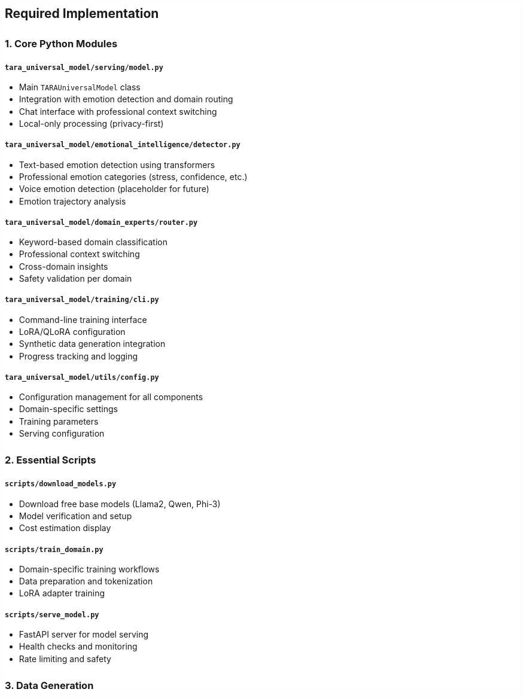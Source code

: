 ## Required Implementation

### 1. Core Python Modules

**`tara_universal_model/serving/model.py`**
- Main `TARAUniversalModel` class
- Integration with emotion detection and domain routing
- Chat interface with professional context switching
- Local-only processing (privacy-first)

**`tara_universal_model/emotional_intelligence/detector.py`**
- Text-based emotion detection using transformers
- Professional emotion categories (stress, confidence, etc.)
- Voice emotion detection (placeholder for future)
- Emotion trajectory analysis

**`tara_universal_model/domain_experts/router.py`**
- Keyword-based domain classification
- Professional context switching
- Cross-domain insights
- Safety validation per domain

**`tara_universal_model/training/cli.py`**
- Command-line training interface
- LoRA/QLoRA configuration
- Synthetic data generation integration
- Progress tracking and logging

**`tara_universal_model/utils/config.py`**
- Configuration management for all components
- Domain-specific settings
- Training parameters
- Serving configuration

### 2. Essential Scripts

**`scripts/download_models.py`**
- Download free base models (Llama2, Qwen, Phi-3)
- Model verification and setup
- Cost estimation display

**`scripts/train_domain.py`**
- Domain-specific training workflows
- Data preparation and tokenization
- LoRA adapter training

**`scripts/serve_model.py`**
- FastAPI server for model serving
- Health checks and monitoring
- Rate limiting and safety

### 3. Data Generation
